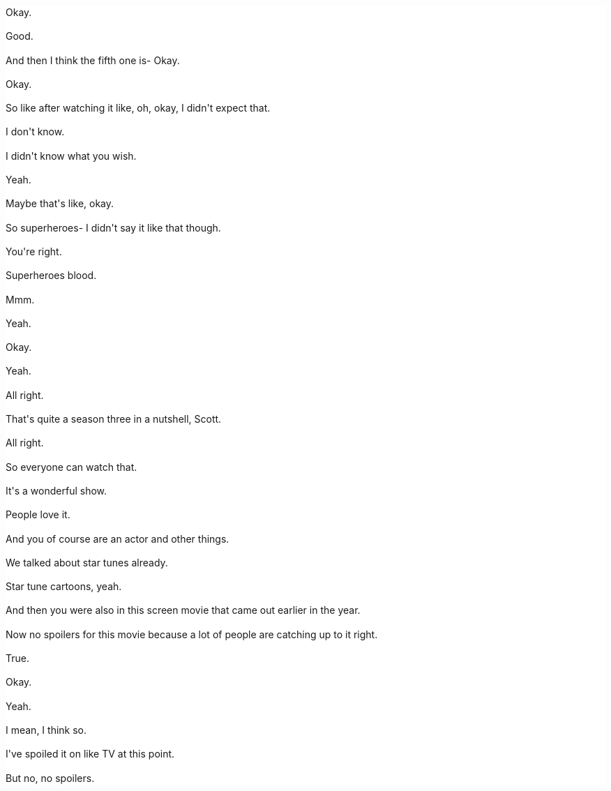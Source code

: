 Okay.

Good.

And then I think the fifth one is- Okay.

Okay.

So like after watching it like, oh, okay, I didn't expect that.

I don't know.

I didn't know what you wish.

Yeah.

Maybe that's like, okay.

So superheroes- I didn't say it like that though.

You're right.

Superheroes blood.

Mmm.

Yeah.

Okay.

Yeah.

All right.

That's quite a season three in a nutshell, Scott.

All right.

So everyone can watch that.

It's a wonderful show.

People love it.

And you of course are an actor and other things.

We talked about star tunes already.

Star tune cartoons, yeah.

And then you were also in this screen movie that came out earlier in the year.

Now no spoilers for this movie because a lot of people are catching up to it right.

True.

Okay.

Yeah.

I mean, I think so.

I've spoiled it on like TV at this point.

But no, no spoilers.
